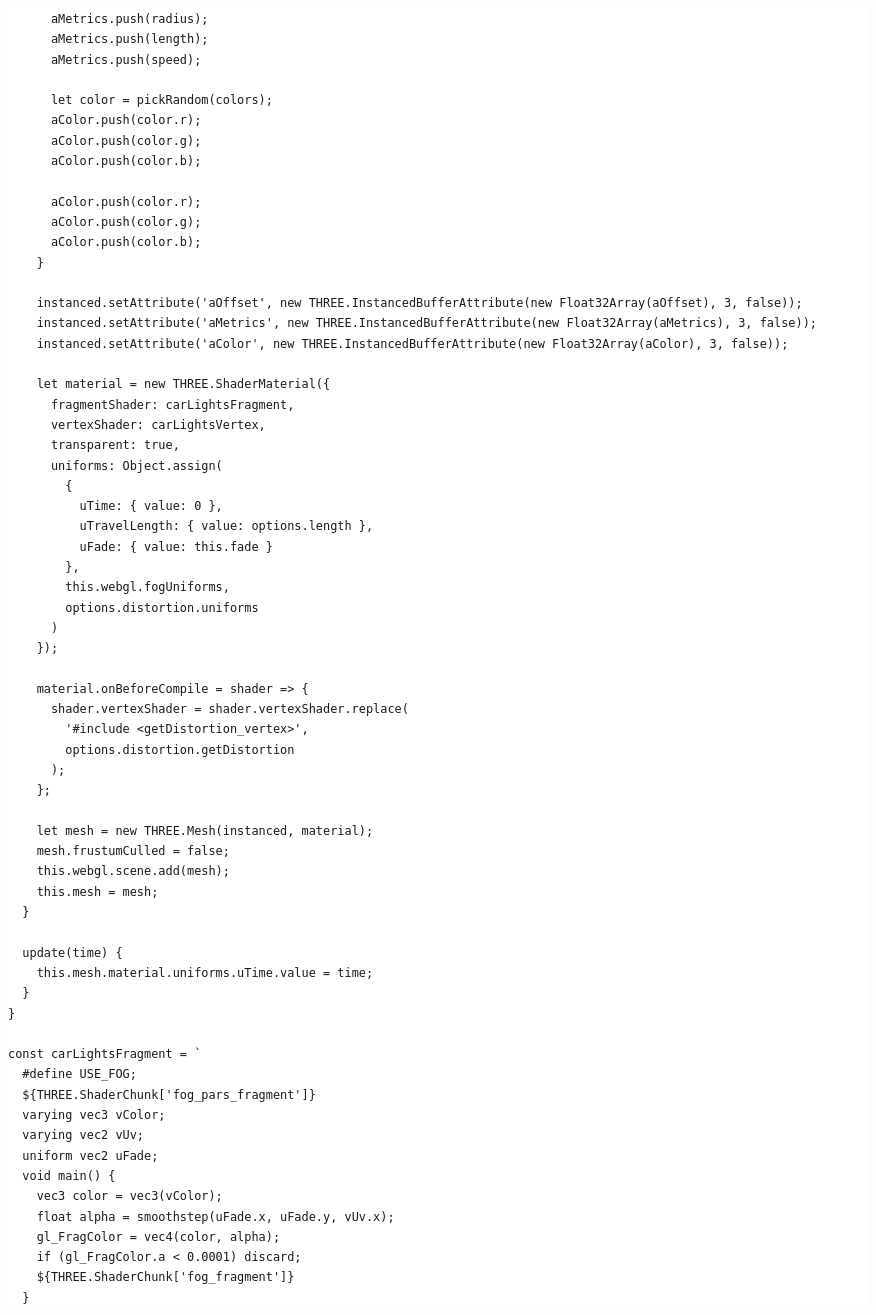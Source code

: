           aMetrics.push(radius);
          aMetrics.push(length);
          aMetrics.push(speed);

          let color = pickRandom(colors);
          aColor.push(color.r);
          aColor.push(color.g);
          aColor.push(color.b);

          aColor.push(color.r);
          aColor.push(color.g);
          aColor.push(color.b);
        }

        instanced.setAttribute('aOffset', new THREE.InstancedBufferAttribute(new Float32Array(aOffset), 3, false));
        instanced.setAttribute('aMetrics', new THREE.InstancedBufferAttribute(new Float32Array(aMetrics), 3, false));
        instanced.setAttribute('aColor', new THREE.InstancedBufferAttribute(new Float32Array(aColor), 3, false));

        let material = new THREE.ShaderMaterial({
          fragmentShader: carLightsFragment,
          vertexShader: carLightsVertex,
          transparent: true,
          uniforms: Object.assign(
            {
              uTime: { value: 0 },
              uTravelLength: { value: options.length },
              uFade: { value: this.fade }
            },
            this.webgl.fogUniforms,
            options.distortion.uniforms
          )
        });

        material.onBeforeCompile = shader => {
          shader.vertexShader = shader.vertexShader.replace(
            '#include <getDistortion_vertex>',
            options.distortion.getDistortion
          );
        };

        let mesh = new THREE.Mesh(instanced, material);
        mesh.frustumCulled = false;
        this.webgl.scene.add(mesh);
        this.mesh = mesh;
      }

      update(time) {
        this.mesh.material.uniforms.uTime.value = time;
      }
    }

    const carLightsFragment = `
      #define USE_FOG;
      ${THREE.ShaderChunk['fog_pars_fragment']}
      varying vec3 vColor;
      varying vec2 vUv; 
      uniform vec2 uFade;
      void main() {
        vec3 color = vec3(vColor);
        float alpha = smoothstep(uFade.x, uFade.y, vUv.x);
        gl_FragColor = vec4(color, alpha);
        if (gl_FragColor.a < 0.0001) discard;
        ${THREE.ShaderChunk['fog_fragment']}
      }